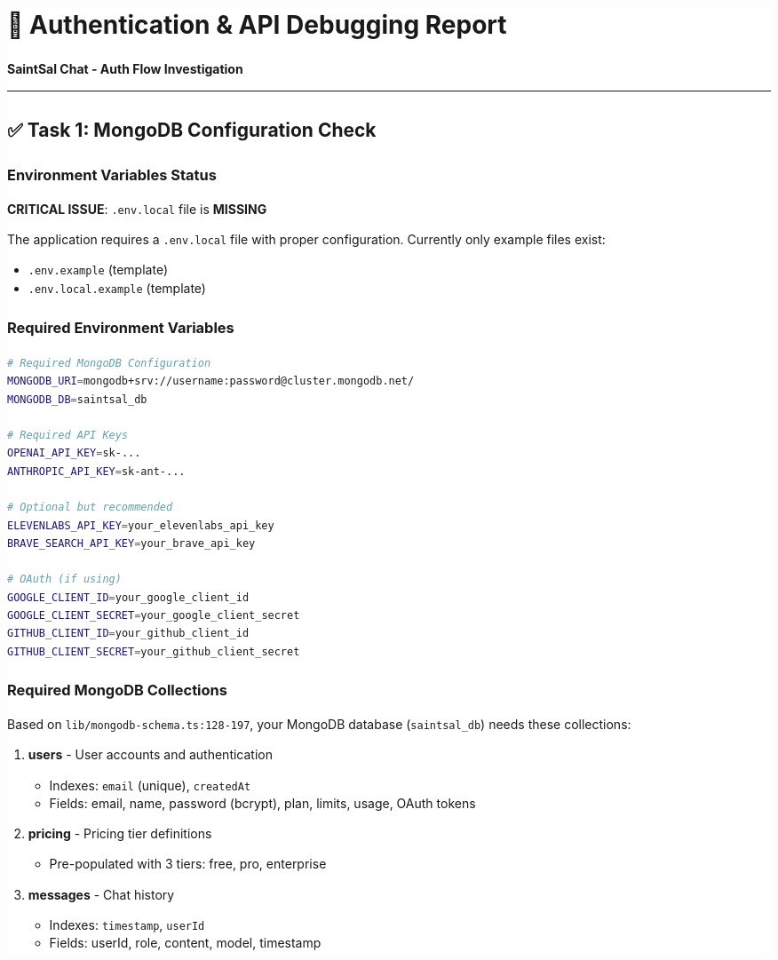 # 🔐 Authentication & API Debugging Report
**SaintSal Chat - Auth Flow Investigation**

---

## ✅ Task 1: MongoDB Configuration Check

### Environment Variables Status

**CRITICAL ISSUE**: `.env.local` file is **MISSING**

The application requires a `.env.local` file with proper configuration. Currently only example files exist:
- `.env.example` (template)
- `.env.local.example` (template)

### Required Environment Variables

```bash
# Required MongoDB Configuration
MONGODB_URI=mongodb+srv://username:password@cluster.mongodb.net/
MONGODB_DB=saintsal_db

# Required API Keys
OPENAI_API_KEY=sk-...
ANTHROPIC_API_KEY=sk-ant-...

# Optional but recommended
ELEVENLABS_API_KEY=your_elevenlabs_api_key
BRAVE_SEARCH_API_KEY=your_brave_api_key

# OAuth (if using)
GOOGLE_CLIENT_ID=your_google_client_id
GOOGLE_CLIENT_SECRET=your_google_client_secret
GITHUB_CLIENT_ID=your_github_client_id
GITHUB_CLIENT_SECRET=your_github_client_secret
```

### Required MongoDB Collections

Based on `lib/mongodb-schema.ts:128-197`, your MongoDB database (`saintsal_db`) needs these collections:

1. **users** - User accounts and authentication
   - Indexes: `email` (unique), `createdAt`
   - Fields: email, name, password (bcrypt), plan, limits, usage, OAuth tokens

2. **pricing** - Pricing tier definitions
   - Pre-populated with 3 tiers: free, pro, enterprise

3. **messages** - Chat history
   - Indexes: `timestamp`, `userId`
   - Fields: userId, role, content, model, timestamp
